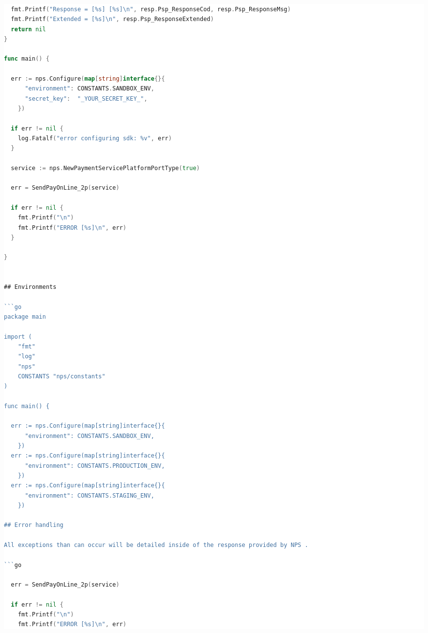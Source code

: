 ```go
  fmt.Printf("Response = [%s] [%s]\n", resp.Psp_ResponseCod, resp.Psp_ResponseMsg)
  fmt.Printf("Extended = [%s]\n", resp.Psp_ResponseExtended)
  return nil
}

func main() {

  err := nps.Configure(map[string]interface{}{
	  "environment": CONSTANTS.SANDBOX_ENV,
	  "secret_key":  "_YOUR_SECRET_KEY_",
	})

  if err != nil {
	log.Fatalf("error configuring sdk: %v", err)
  }

  service := nps.NewPaymentServicePlatformPortType(true)

  err = SendPayOnLine_2p(service)

  if err != nil {
    fmt.Printf("\n")
    fmt.Printf("ERROR [%s]\n", err)
  }

}


## Environments

```go
package main

import (
	"fmt"
	"log"
	"nps"
	CONSTANTS "nps/constants"
)

func main() {

  err := nps.Configure(map[string]interface{}{
	  "environment": CONSTANTS.SANDBOX_ENV,
	})
  err := nps.Configure(map[string]interface{}{
	  "environment": CONSTANTS.PRODUCTION_ENV,
	})
  err := nps.Configure(map[string]interface{}{
	  "environment": CONSTANTS.STAGING_ENV,
	})

## Error handling

All exceptions than can occur will be detailed inside of the response provided by NPS .

```go 

  err = SendPayOnLine_2p(service)

  if err != nil {
    fmt.Printf("\n")
    fmt.Printf("ERROR [%s]\n", err)
```